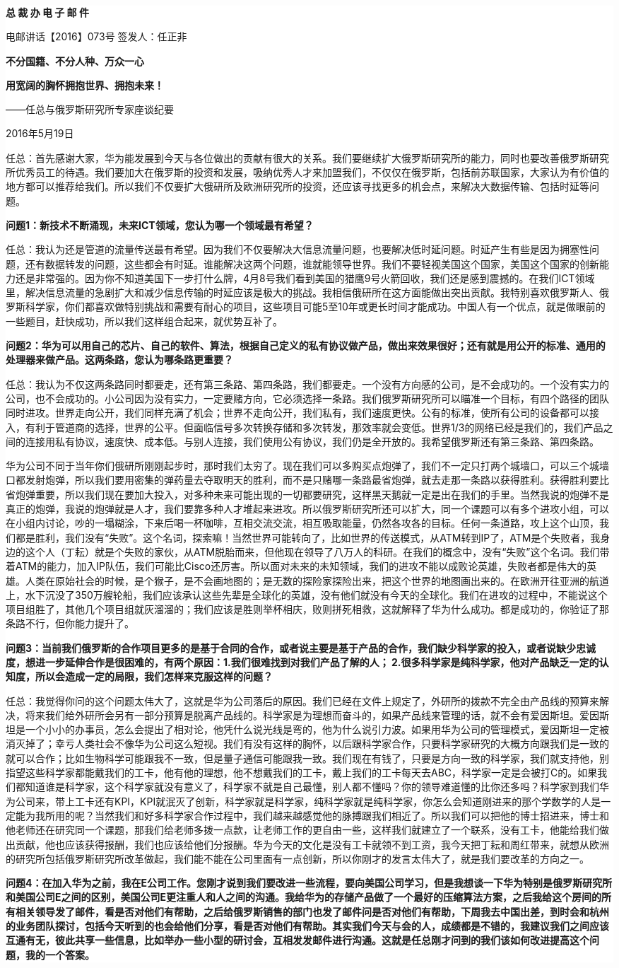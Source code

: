 **总 裁 办 电 子 邮 件**

 

电邮讲话【2016】073号                             签发人：任正非

 

**不分国籍、不分人种、万众一心**

**用宽阔的胸怀拥抱世界、拥抱未来！**

——任总与俄罗斯研究所专家座谈纪要

2016年5月19日

任总：首先感谢大家，华为能发展到今天与各位做出的贡献有很大的关系。我们要继续扩大俄罗斯研究所的能力，同时也要改善俄罗斯研究所优秀员工的待遇。我们要加大在俄罗斯的投资和发展，吸纳优秀人才来加盟我们，不仅仅在俄罗斯，包括前苏联国家，大家认为有价值的地方都可以推荐给我们。所以我们不仅要扩大俄研所及欧洲研究所的投资，还应该寻找更多的机会点，来解决大数据传输、包括时延等问题。

**问题1：新技术不断涌现，未来ICT领域，您认为哪一个领域最有希望？**

任总：我认为还是管道的流量传送最有希望。因为我们不仅要解决大信息流量问题，也要解决低时延问题。时延产生有些是因为拥塞性问题，还有数据转发的问题，这些都会有时延。谁能解决这两个问题，谁就能领导世界。我们不要轻视美国这个国家，美国这个国家的创新能力还是非常强的。因为你不知道美国下一步打什么牌，4月8号我们看到美国的猎鹰9号火箭回收，我们还是感到震撼的。在我们ICT领域里，解决信息流量的急剧扩大和减少信息传输的时延应该是极大的挑战。我相信俄研所在这方面能做出突出贡献。我特别喜欢俄罗斯人、俄罗斯科学家，你们都喜欢做特别挑战和需要有耐心的项目，这些项目可能5至10年或更长时间才能成功。中国人有一个优点，就是做眼前的一些题目，赶快成功，所以我们这样组合起来，就优势互补了。



**问题2：华为可以用自己的芯片、自己的软件、算法，根据自己定义的私有协议做产品，做出来效果很好；还有就是用公开的标准、通用的处理器来做产品。这两条路，您认为哪条路更重要？**

任总：我认为不仅这两条路同时都要走，还有第三条路、第四条路，我们都要走。一个没有方向感的公司，是不会成功的。一个没有实力的公司，也不会成功的。小公司因为没有实力，一定要赌方向，它必须选择一条路。我们俄罗斯研究所可以瞄准一个目标，有四个路径的团队同时进攻。世界走向公开，我们同样充满了机会；世界不走向公开，我们私有，我们速度更快。公有的标准，使所有公司的设备都可以接入，有利于管道商的选择，世界的公平。但面临信号多次转换存储和多次转发，那效率就会变低。世界1/3的网络已经是我们的，我们产品之间的连接用私有协议，速度快、成本低。与别人连接，我们使用公有协议，我们仍是全开放的。我希望俄罗斯还有第三条路、第四条路。

华为公司不同于当年你们俄研所刚刚起步时，那时我们太穷了。现在我们可以多购买点炮弹了，我们不一定只打两个城墙口，可以三个城墙口都发射炮弹，所以我们要用密集的弹药量去夺取明天的胜利，而不是只赌哪一条路最省炮弹，就去走那一条路以获得胜利。获得胜利要比省炮弹重要，所以我们现在要加大投入，对多种未来可能出现的一切都要研究，这样黑天鹅就一定是出在我们的手里。当然我说的炮弹不是真正的炮弹，我说的炮弹就是人才，我们要靠多种人才堆起来进攻。所以俄罗斯研究所还可以扩大，同一个课题可以有多个进攻小组，可以在小组内讨论，吵的一塌糊涂，下来后喝一杯咖啡，互相交流交流，相互吸取能量，仍然各攻各的目标。任何一条道路，攻上这个山顶，我们都是胜利，我们没有“失败”。这个名词，探索嘛！当然世界可能转向了，比如世界的传送模式，从ATM转到IP了，ATM是个失败者，我身边的这个人（丁耘）就是个失败的家伙，从ATM脱胎而来，但他现在领导了八万人的科研。在我们的概念中，没有“失败”这个名词。我们带着ATM的能力，加入IP队伍，我们可能比Cisco还厉害。所以面对未来的未知领域，我们的进攻不能以成败论英雄，失败者都是伟大的英雄。人类在原始社会的时候，是个猴子，是不会画地图的；是无数的探险家探险出来，把这个世界的地图画出来的。在欧洲开往亚洲的航道上，水下沉没了350万艘轮船，我们应该承认这些先辈是全球化的英雄，没有他们就没有今天的全球化。我们在进攻的过程中，不能说这个项目组胜了，其他几个项目组就灰溜溜的；我们应该是胜则举杯相庆，败则拼死相救，这就解释了华为什么成功。都是成功的，你验证了那条路不行，但你能力提升了。

 



**问题3：当前我们俄罗斯的合作项目更多的是基于合同的合作，或者说主要是基于产品的合作，我们缺少科学家的投入，或者说缺少忠诚度，想进一步延伸合作是很困难的，有两个原因：1.我们很难找到对我们产品了解的人； 2.很多科学家是纯科学家，他对产品缺乏一定的认知度，所以会造成一定的局限，我们怎样来克服这样的问题？**

任总：我觉得你问的这个问题太伟大了，这就是华为公司落后的原因。我们已经在文件上规定了，外研所的拨款不完全由产品线的预算来解决，将来我们给外研所会另有一部分预算是脱离产品线的。科学家是为理想而奋斗的，如果产品线来管理的话，就不会有爱因斯坦。爱因斯坦是一个小小的办事员，怎么会提出了相对论，他凭什么说光线是弯的，他为什么说引力波。如果用华为公司的管理模式，爱因斯坦一定被消灭掉了；幸亏人类社会不像华为公司这么短视。我们有没有这样的胸怀，以后跟科学家合作，只要科学家研究的大概方向跟我们是一致的就可以合作；比如生物科学可能跟我不一致，但是量子通信可能跟我一致。我们现在有钱了，只要是方向一致的科学家，我们就支持他，别指望这些科学家都能戴我们的工卡，他有他的理想，他不想戴我们的工卡，戴上我们的工卡每天去ABC，科学家一定是会被打C的。如果我们都知道谁是科学家，这个科学家就没有意义了，科学家不就是自己最懂，别人都不懂吗？你的领导难道懂的比你还多吗？科学家到我们华为公司来，带上工卡还有KPI，KPI就泯灭了创新，科学家就是科学家，纯科学家就是纯科学家，你怎么会知道刚进来的那个学数学的人是一定能为我所用的呢？当然我们和好多科学家合作过程中，我们越来越感觉他的脉搏跟我们相近了。所以我们可以把他的博士招进来，博士和他老师还在研究同一个课题，那我们给老师多拨一点款，让老师工作的更自由一些，这样我们就建立了一个联系，没有工卡，他能给我们做出贡献，他也应该获得报酬，我们也应该给他们分报酬。华为今天的文化是没有工卡就领不到工资，我今天把丁耘和周红带来，就想从欧洲的研究所包括俄罗斯研究所改革做起，我们能不能在公司里面有一点创新，所以你刚才的发言太伟大了，就是我们要改革的方向之一。



**问题4：在加入华为之前，我在E公司工作。您刚才说到我们要改进一些流程，要向美国公司学习，但是我想谈一下华为特别是俄罗斯研究所和美国公司E之间的区别，美国公司E更注重人和人之间的沟通。我给华为的存储产品做了一个最好的压缩算法方案，之后我给这个房间的所有相关领导发了邮件，看是否对他们有帮助，之后给俄罗斯销售的部门也发了邮件问是否对他们有帮助，下周我去中国出差，到时会和杭州的业务团队探讨，包括今天听到的也会给他们分享，看是否对他们有帮助。其实我们今天与会的人，成绩都是不错的，我建议我们之间应该互通有无，彼此共享一些信息，比如举办一些小型的研讨会，互相发发邮件进行沟通。这就是任总刚才问到的我们该如何改进提高这个问题，我的一个答案。**
